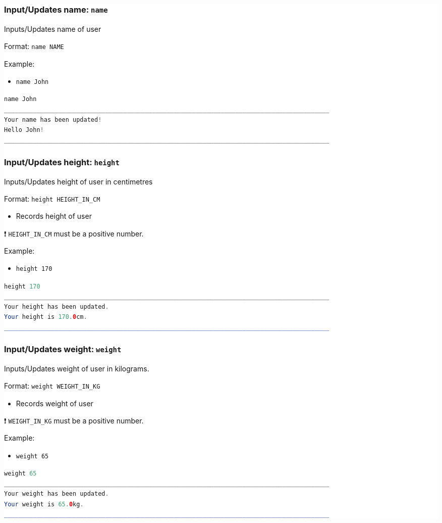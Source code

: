 ### **Input/Updates name: `name`**

Inputs/Updates name of user

Format: `name NAME`

Example:

- `name John`

```java
name John
__________________________________________________________________________________________
Your name has been updated!
Hello John!
__________________________________________________________________________________________
```

### **Input/Updates height:** `height`

Inputs/Updates height of user in centimetres

Format: `height HEIGHT_IN_CM`

- Records height of user

❗ `HEIGHT_IN_CM` must be a positive number.

Example:

- `height 170`

```java
height 170
__________________________________________________________________________________________
Your height has been updated.
Your height is 170.0cm.
__________________________________________________________________________________________
```

### **Input/Updates weight:** `weight`

Inputs/Updates weight of user in kilograms.

Format: `weight WEIGHT_IN_KG`

- Records weight of user

❗ `WEIGHT_IN_KG` must be a positive number.

Example:

- `weight 65`

```java
weight 65
__________________________________________________________________________________________
Your weight has been updated.
Your weight is 65.0kg.
__________________________________________________________________________________________
```
